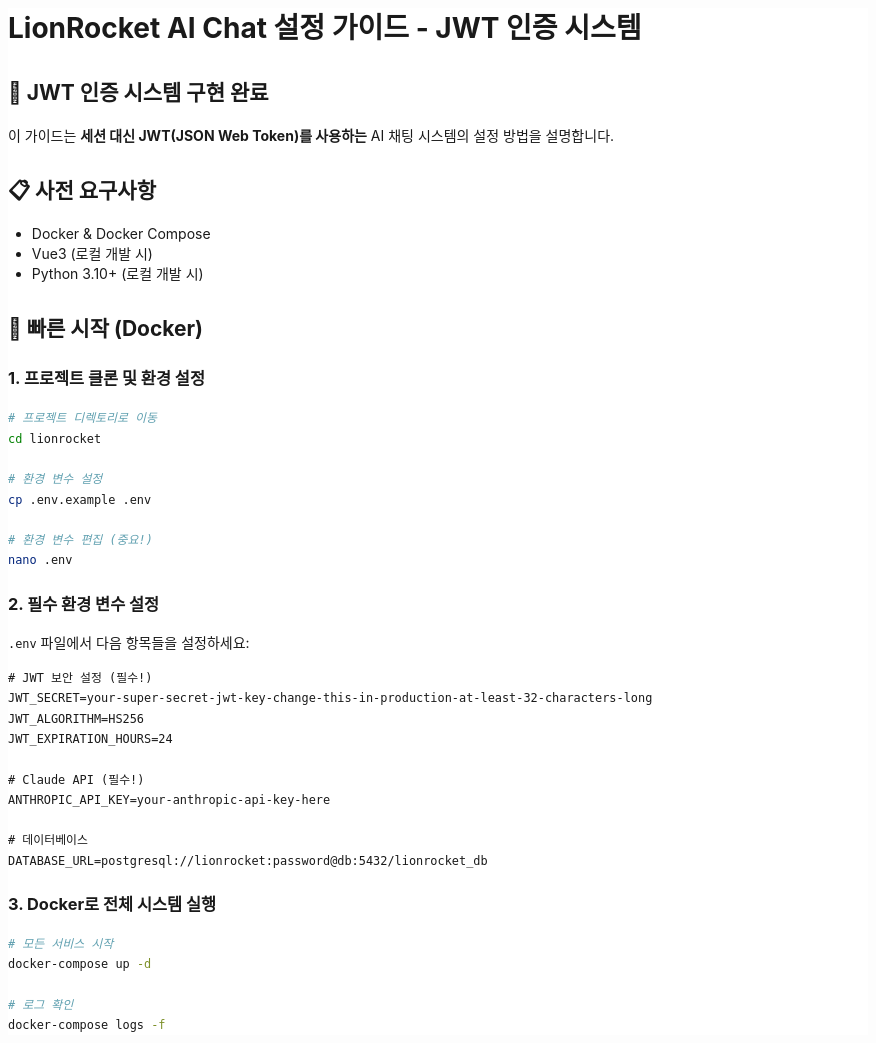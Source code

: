 # LionRocket AI Chat 설정 가이드 - JWT 인증 시스템

## 🔐 JWT 인증 시스템 구현 완료

이 가이드는 **세션 대신 JWT(JSON Web Token)를 사용하는** AI 채팅 시스템의 설정 방법을 설명합니다.

## 📋 사전 요구사항

- Docker & Docker Compose
- Vue3 (로컬 개발 시)
- Python 3.10+ (로컬 개발 시)

## 🚀 빠른 시작 (Docker)

### 1. 프로젝트 클론 및 환경 설정

```bash
# 프로젝트 디렉토리로 이동
cd lionrocket

# 환경 변수 설정
cp .env.example .env

# 환경 변수 편집 (중요!)
nano .env
```

### 2. 필수 환경 변수 설정

`.env` 파일에서 다음 항목들을 설정하세요:

```env
# JWT 보안 설정 (필수!)
JWT_SECRET=your-super-secret-jwt-key-change-this-in-production-at-least-32-characters-long
JWT_ALGORITHM=HS256
JWT_EXPIRATION_HOURS=24

# Claude API (필수!)
ANTHROPIC_API_KEY=your-anthropic-api-key-here

# 데이터베이스
DATABASE_URL=postgresql://lionrocket:password@db:5432/lionrocket_db
```

### 3. Docker로 전체 시스템 실행

```bash
# 모든 서비스 시작
docker-compose up -d

# 로그 확인
docker-compose logs -f
```
